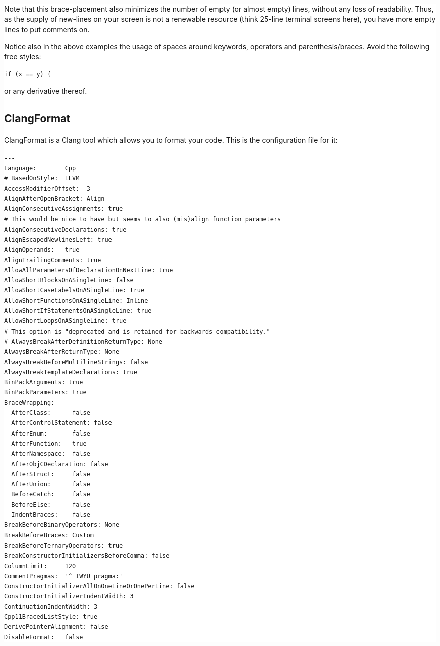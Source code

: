 Note that this brace-placement also minimizes the number of empty (or almost empty) lines, without any loss of readability. Thus, as the supply of new-lines on your screen is not a renewable resource (think 25-line terminal screens here), you have more empty lines to put comments on.

Notice also in the above examples the usage of spaces around keywords, operators and parenthesis/braces. Avoid the following free styles:
```
if (x == y) {
```

or any derivative thereof.

## ClangFormat
ClangFormat is a Clang tool which allows you to format your code. This is the configuration file for it:
```
---
Language:        Cpp
# BasedOnStyle:  LLVM
AccessModifierOffset: -3
AlignAfterOpenBracket: Align
AlignConsecutiveAssignments: true
# This would be nice to have but seems to also (mis)align function parameters
AlignConsecutiveDeclarations: true
AlignEscapedNewlinesLeft: true
AlignOperands:   true
AlignTrailingComments: true
AllowAllParametersOfDeclarationOnNextLine: true
AllowShortBlocksOnASingleLine: false
AllowShortCaseLabelsOnASingleLine: true
AllowShortFunctionsOnASingleLine: Inline
AllowShortIfStatementsOnASingleLine: true
AllowShortLoopsOnASingleLine: true
# This option is "deprecated and is retained for backwards compatibility."
# AlwaysBreakAfterDefinitionReturnType: None
AlwaysBreakAfterReturnType: None
AlwaysBreakBeforeMultilineStrings: false
AlwaysBreakTemplateDeclarations: true
BinPackArguments: true
BinPackParameters: true
BraceWrapping:
  AfterClass:      false
  AfterControlStatement: false
  AfterEnum:       false
  AfterFunction:   true
  AfterNamespace:  false
  AfterObjCDeclaration: false
  AfterStruct:     false
  AfterUnion:      false
  BeforeCatch:     false
  BeforeElse:      false
  IndentBraces:    false
BreakBeforeBinaryOperators: None
BreakBeforeBraces: Custom
BreakBeforeTernaryOperators: true
BreakConstructorInitializersBeforeComma: false
ColumnLimit:     120
CommentPragmas:  '^ IWYU pragma:'
ConstructorInitializerAllOnOneLineOrOnePerLine: false
ConstructorInitializerIndentWidth: 3
ContinuationIndentWidth: 3
Cpp11BracedListStyle: true
DerivePointerAlignment: false
DisableFormat:   false
```
